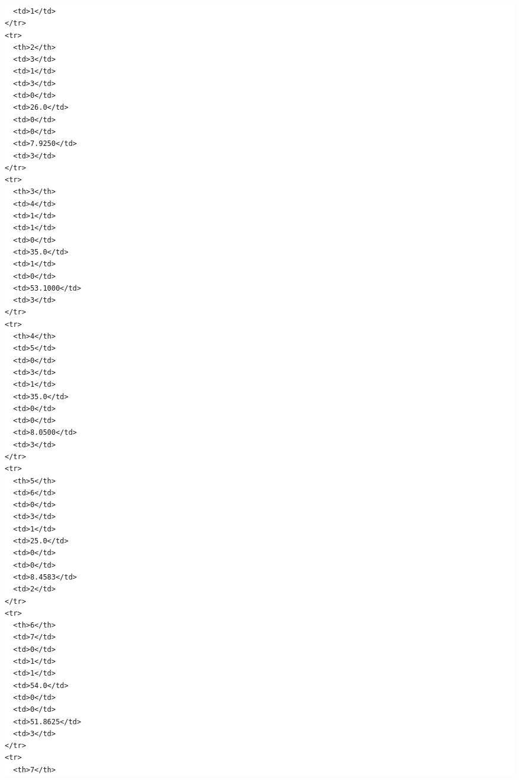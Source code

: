       <td>1</td>
    </tr>
    <tr>
      <th>2</th>
      <td>3</td>
      <td>1</td>
      <td>3</td>
      <td>0</td>
      <td>26.0</td>
      <td>0</td>
      <td>0</td>
      <td>7.9250</td>
      <td>3</td>
    </tr>
    <tr>
      <th>3</th>
      <td>4</td>
      <td>1</td>
      <td>1</td>
      <td>0</td>
      <td>35.0</td>
      <td>1</td>
      <td>0</td>
      <td>53.1000</td>
      <td>3</td>
    </tr>
    <tr>
      <th>4</th>
      <td>5</td>
      <td>0</td>
      <td>3</td>
      <td>1</td>
      <td>35.0</td>
      <td>0</td>
      <td>0</td>
      <td>8.0500</td>
      <td>3</td>
    </tr>
    <tr>
      <th>5</th>
      <td>6</td>
      <td>0</td>
      <td>3</td>
      <td>1</td>
      <td>25.0</td>
      <td>0</td>
      <td>0</td>
      <td>8.4583</td>
      <td>2</td>
    </tr>
    <tr>
      <th>6</th>
      <td>7</td>
      <td>0</td>
      <td>1</td>
      <td>1</td>
      <td>54.0</td>
      <td>0</td>
      <td>0</td>
      <td>51.8625</td>
      <td>3</td>
    </tr>
    <tr>
      <th>7</th>